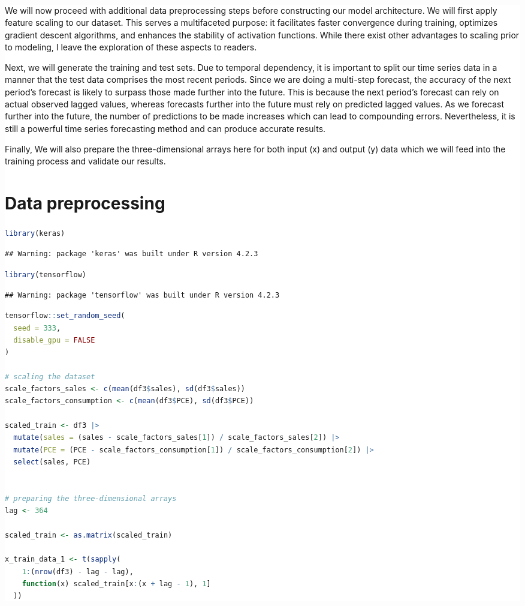 We will now proceed with additional data preprocessing steps before
constructing our model architecture. We will first apply feature scaling
to our dataset. This serves a multifaceted purpose: it facilitates
faster convergence during training, optimizes gradient descent
algorithms, and enhances the stability of activation functions. While
there exist other advantages to scaling prior to modeling, I leave the
exploration of these aspects to readers.

Next, we will generate the training and test sets. Due to temporal
dependency, it is important to split our time series data in a manner
that the test data comprises the most recent periods. Since we are doing
a multi-step forecast, the accuracy of the next period’s forecast is
likely to surpass those made further into the future. This is because
the next period’s forecast can rely on actual observed lagged values,
whereas forecasts further into the future must rely on predicted lagged
values. As we forecast further into the future, the number of
predictions to be made increases which can lead to compounding errors.
Nevertheless, it is still a powerful time series forecasting method and
can produce accurate results.

Finally, We will also prepare the three-dimensional arrays here for both
input (x) and output (y) data which we will feed into the training
process and validate our results.

# Data preprocessing

``` r
library(keras)
```

    ## Warning: package 'keras' was built under R version 4.2.3

``` r
library(tensorflow)
```

    ## Warning: package 'tensorflow' was built under R version 4.2.3

``` r
tensorflow::set_random_seed( 
  seed = 333, 
  disable_gpu = FALSE
) 

# scaling the dataset
scale_factors_sales <- c(mean(df3$sales), sd(df3$sales))
scale_factors_consumption <- c(mean(df3$PCE), sd(df3$PCE))

scaled_train <- df3 |>
  mutate(sales = (sales - scale_factors_sales[1]) / scale_factors_sales[2]) |>
  mutate(PCE = (PCE - scale_factors_consumption[1]) / scale_factors_consumption[2]) |>
  select(sales, PCE)


# preparing the three-dimensional arrays
lag <- 364

scaled_train <- as.matrix(scaled_train)
 
x_train_data_1 <- t(sapply(
    1:(nrow(df3) - lag - lag),
    function(x) scaled_train[x:(x + lag - 1), 1]
  ))
```